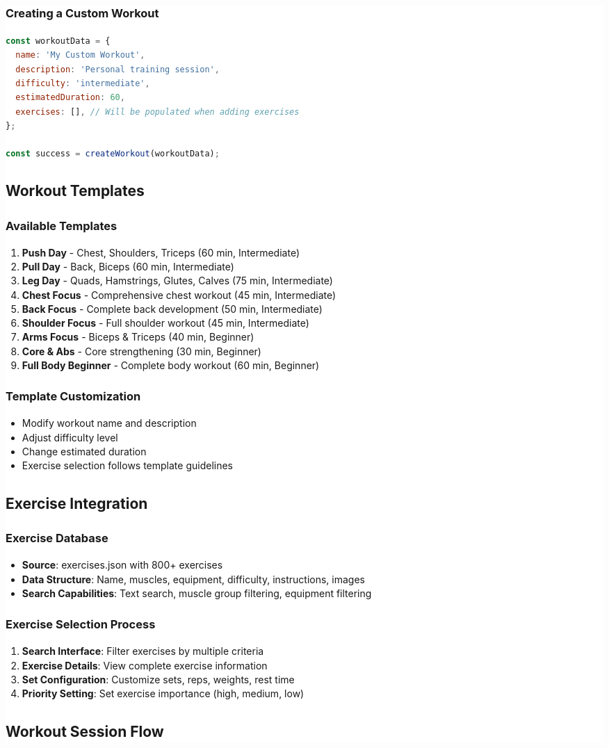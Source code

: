 ### Creating a Custom Workout

```jsx
const workoutData = {
  name: 'My Custom Workout',
  description: 'Personal training session',
  difficulty: 'intermediate',
  estimatedDuration: 60,
  exercises: [], // Will be populated when adding exercises
};

const success = createWorkout(workoutData);
```

## Workout Templates

### Available Templates

1. **Push Day** - Chest, Shoulders, Triceps (60 min, Intermediate)
2. **Pull Day** - Back, Biceps (60 min, Intermediate)
3. **Leg Day** - Quads, Hamstrings, Glutes, Calves (75 min, Intermediate)
4. **Chest Focus** - Comprehensive chest workout (45 min, Intermediate)
5. **Back Focus** - Complete back development (50 min, Intermediate)
6. **Shoulder Focus** - Full shoulder workout (45 min, Intermediate)
7. **Arms Focus** - Biceps & Triceps (40 min, Beginner)
8. **Core & Abs** - Core strengthening (30 min, Beginner)
9. **Full Body Beginner** - Complete body workout (60 min, Beginner)

### Template Customization

- Modify workout name and description
- Adjust difficulty level
- Change estimated duration
- Exercise selection follows template guidelines

## Exercise Integration

### Exercise Database

- **Source**: exercises.json with 800+ exercises
- **Data Structure**: Name, muscles, equipment, difficulty, instructions, images
- **Search Capabilities**: Text search, muscle group filtering, equipment filtering

### Exercise Selection Process

1. **Search Interface**: Filter exercises by multiple criteria
2. **Exercise Details**: View complete exercise information
3. **Set Configuration**: Customize sets, reps, weights, rest time
4. **Priority Setting**: Set exercise importance (high, medium, low)

## Workout Session Flow
